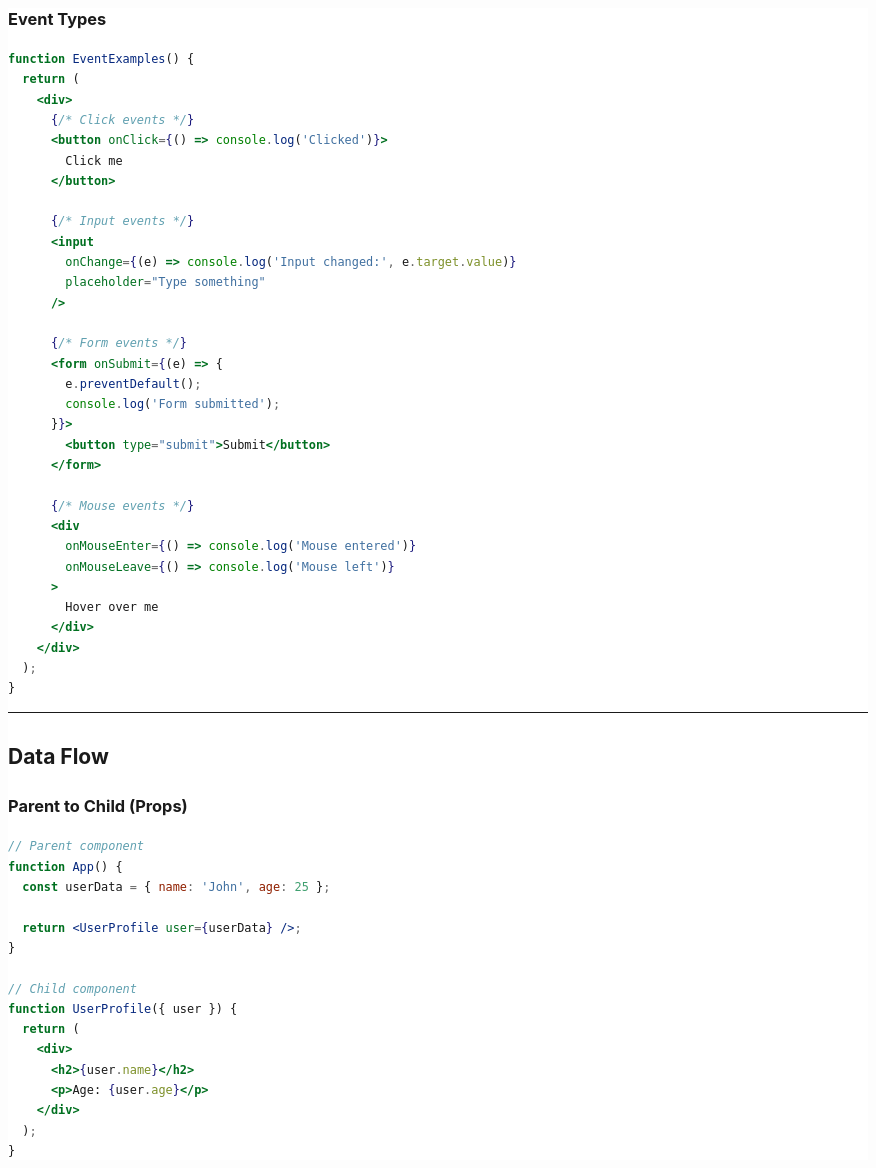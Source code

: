 ### Event Types
```jsx
function EventExamples() {
  return (
    <div>
      {/* Click events */}
      <button onClick={() => console.log('Clicked')}>
        Click me
      </button>

      {/* Input events */}
      <input 
        onChange={(e) => console.log('Input changed:', e.target.value)}
        placeholder="Type something"
      />

      {/* Form events */}
      <form onSubmit={(e) => {
        e.preventDefault();
        console.log('Form submitted');
      }}>
        <button type="submit">Submit</button>
      </form>

      {/* Mouse events */}
      <div 
        onMouseEnter={() => console.log('Mouse entered')}
        onMouseLeave={() => console.log('Mouse left')}
      >
        Hover over me
      </div>
    </div>
  );
}
```

---

## Data Flow

### Parent to Child (Props)
```jsx
// Parent component
function App() {
  const userData = { name: 'John', age: 25 };
  
  return <UserProfile user={userData} />;
}

// Child component
function UserProfile({ user }) {
  return (
    <div>
      <h2>{user.name}</h2>
      <p>Age: {user.age}</p>
    </div>
  );
}
```
